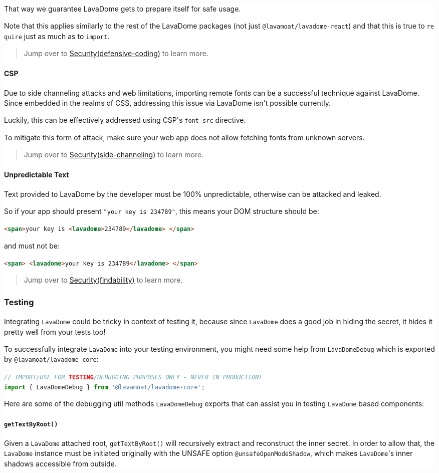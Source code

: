 That way we guarantee LavaDome gets to prepare itself for safe usage.

Note that this applies similarly to the rest of the LavaDome packages (not just `@lavamoat/lavadome-react`) and that this is true to `require` just as much as to `import`.

> Jump over to [Security(defensive-coding)](#5-defensive-coding) to learn more.

#### CSP

Due to side channeling attacks and web limitations, importing remote fonts can be a successful technique against LavaDome. Since embedded in the realms of CSS, addressing this issue via LavaDome isn't possible currently.

Luckily, this can be effectively addressed using CSP's `font-src` directive.

To mitigate this form of attack, make sure your web app does not allow fetching fonts from unknown servers.

> Jump over to [Security(side-channeling)](#4-side-channeling) to learn more.

#### Unpredictable Text

Text provided to LavaDome by the developer must be 100% unpredictable, otherwise can be attacked and leaked.

So if your app should present `"your key is 234789"`, this means your DOM structure should be:

```html
<span>your key is <lavadome>234789</lavadome> </span>
```

and must not be:

```html
<span> <lavadome>your key is 234789</lavadome> </span>
```

> Jump over to [Security(findability)](#2-findability) to learn more.

### Testing

Integrating `LavaDome` could be tricky in context of testing it, because since `LavaDome` does a good job in hiding the secret, it hides it pretty well from your tests too!

To successfully integrate `LavaDome` into your testing environment, you might need some help from `LavaDomeDebug` which is exported by `@lavamoat/lavadome-core`:

```javascript
// IMPORT/USE FOR TESTING/DEBUGGING PURPOSES ONLY - NEVER IN PRODUCTION!
import { LavaDomeDebug } from '@lavamoat/lavadome-core';
```

Here are some of the debugging util methods `LavaDomeDebug` exports that can assist you in testing `LavaDome` based components:

#### `getTextByRoot()`

Given a `LavaDome` attached root, `getTextByRoot()` will recursively extract and reconstruct the inner secret. In order to allow that, the `LavaDome` instance must be initiated originally with the UNSAFE option `@unsafeOpenModeShadow`, which makes `LavaDome`'s inner shadows accessible from outside.
